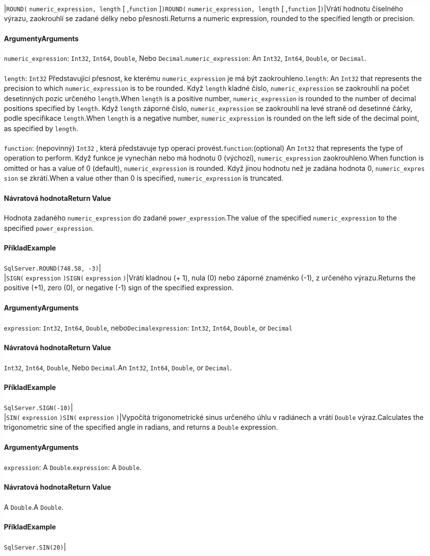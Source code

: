 |<span data-ttu-id="40d9c-229">`ROUND(` `numeric_expression, length` [ ,`function` ]`)`</span><span class="sxs-lookup"><span data-stu-id="40d9c-229">`ROUND(` `numeric_expression, length` [ ,`function` ]`)`</span></span>|<span data-ttu-id="40d9c-230">Vrátí hodnotu číselného výrazu, zaokrouhlí se zadané délky nebo přesnosti.</span><span class="sxs-lookup"><span data-stu-id="40d9c-230">Returns a numeric expression, rounded to the specified length or precision.</span></span><br /><br /> <span data-ttu-id="40d9c-231">**Argumenty**</span><span class="sxs-lookup"><span data-stu-id="40d9c-231">**Arguments**</span></span><br /><br /> <span data-ttu-id="40d9c-232">`numeric_expression`: `Int32`, `Int64`, `Double`, Nebo `Decimal`.</span><span class="sxs-lookup"><span data-stu-id="40d9c-232">`numeric_expression`: An `Int32`, `Int64`, `Double`, or `Decimal`.</span></span><br /><br /> <span data-ttu-id="40d9c-233">`length`: `Int32` Představující přesnost, ke kterému `numeric_expression` je má být zaokrouhleno.</span><span class="sxs-lookup"><span data-stu-id="40d9c-233">`length`: An `Int32` that represents the precision to which `numeric_expression` is to be rounded.</span></span> <span data-ttu-id="40d9c-234">Když `length` kladné číslo, `numeric_expression` se zaokrouhlí na počet desetinných pozic určeného `length`.</span><span class="sxs-lookup"><span data-stu-id="40d9c-234">When `length` is a positive number, `numeric_expression` is rounded to the number of decimal positions specified by `length`.</span></span> <span data-ttu-id="40d9c-235">Když `length` záporné číslo, `numeric_expression` se zaokrouhlí na levé straně od desetinné čárky, podle specifikace `length`.</span><span class="sxs-lookup"><span data-stu-id="40d9c-235">When `length` is a negative number, `numeric_expression` is rounded on the left side of the decimal point, as specified by `length`.</span></span><br /><br /> <span data-ttu-id="40d9c-236">`function`: (nepovinný) `Int32` , která představuje typ operaci provést.</span><span class="sxs-lookup"><span data-stu-id="40d9c-236">`function`:(optional) An `Int32` that represents the type of operation to perform.</span></span> <span data-ttu-id="40d9c-237">Když funkce je vynechán nebo má hodnotu 0 (výchozí), `numeric_expression` zaokrouhleno.</span><span class="sxs-lookup"><span data-stu-id="40d9c-237">When function is omitted or has a value of 0 (default), `numeric_expression` is rounded.</span></span> <span data-ttu-id="40d9c-238">Když jinou hodnotu než je zadána hodnota 0, `numeric_expression` se zkrátí.</span><span class="sxs-lookup"><span data-stu-id="40d9c-238">When a value other than 0 is specified, `numeric_expression` is truncated.</span></span><br /><br /> <span data-ttu-id="40d9c-239">**Návratová hodnota**</span><span class="sxs-lookup"><span data-stu-id="40d9c-239">**Return Value**</span></span><br /><br /> <span data-ttu-id="40d9c-240">Hodnota zadaného `numeric_expression` do zadané `power_expression`.</span><span class="sxs-lookup"><span data-stu-id="40d9c-240">The value of the specified `numeric_expression` to the specified `power_expression`.</span></span><br /><br /> <span data-ttu-id="40d9c-241">**Příklad**</span><span class="sxs-lookup"><span data-stu-id="40d9c-241">**Example**</span></span><br /><br /> `SqlServer.ROUND(748.58, -3)`|  
|<span data-ttu-id="40d9c-242">`SIGN(` `expression` `)`</span><span class="sxs-lookup"><span data-stu-id="40d9c-242">`SIGN(` `expression` `)`</span></span>|<span data-ttu-id="40d9c-243">Vrátí kladnou (+ 1), nula (0) nebo záporné znaménko (-1), z určeného výrazu.</span><span class="sxs-lookup"><span data-stu-id="40d9c-243">Returns the positive (+1), zero (0), or negative (-1) sign of the specified expression.</span></span><br /><br /> <span data-ttu-id="40d9c-244">**Argumenty**</span><span class="sxs-lookup"><span data-stu-id="40d9c-244">**Arguments**</span></span><br /><br /> <span data-ttu-id="40d9c-245">`expression`: `Int32`, `Int64`, `Double`, nebo`Decimal`</span><span class="sxs-lookup"><span data-stu-id="40d9c-245">`expression`: `Int32`, `Int64`, `Double`, or `Decimal`</span></span><br /><br /> <span data-ttu-id="40d9c-246">**Návratová hodnota**</span><span class="sxs-lookup"><span data-stu-id="40d9c-246">**Return Value**</span></span><br /><br /> <span data-ttu-id="40d9c-247">`Int32`, `Int64`, `Double`, Nebo `Decimal`.</span><span class="sxs-lookup"><span data-stu-id="40d9c-247">An `Int32`, `Int64`, `Double`, or `Decimal`.</span></span><br /><br /> <span data-ttu-id="40d9c-248">**Příklad**</span><span class="sxs-lookup"><span data-stu-id="40d9c-248">**Example**</span></span><br /><br /> `SqlServer.SIGN(-10)`|  
|<span data-ttu-id="40d9c-249">`SIN(` `expression` `)`</span><span class="sxs-lookup"><span data-stu-id="40d9c-249">`SIN(` `expression` `)`</span></span>|<span data-ttu-id="40d9c-250">Vypočítá trigonometrické sinus určeného úhlu v radiánech a vrátí `Double` výraz.</span><span class="sxs-lookup"><span data-stu-id="40d9c-250">Calculates the trigonometric sine of the specified angle in radians, and returns a `Double` expression.</span></span><br /><br /> <span data-ttu-id="40d9c-251">**Argumenty**</span><span class="sxs-lookup"><span data-stu-id="40d9c-251">**Arguments**</span></span><br /><br /> <span data-ttu-id="40d9c-252">`expression`: A `Double`.</span><span class="sxs-lookup"><span data-stu-id="40d9c-252">`expression`: A `Double`.</span></span><br /><br /> <span data-ttu-id="40d9c-253">**Návratová hodnota**</span><span class="sxs-lookup"><span data-stu-id="40d9c-253">**Return Value**</span></span><br /><br /> <span data-ttu-id="40d9c-254">A `Double`.</span><span class="sxs-lookup"><span data-stu-id="40d9c-254">A `Double`.</span></span><br /><br /> <span data-ttu-id="40d9c-255">**Příklad**</span><span class="sxs-lookup"><span data-stu-id="40d9c-255">**Example**</span></span><br /><br /> `SqlServer.SIN(20)`|  